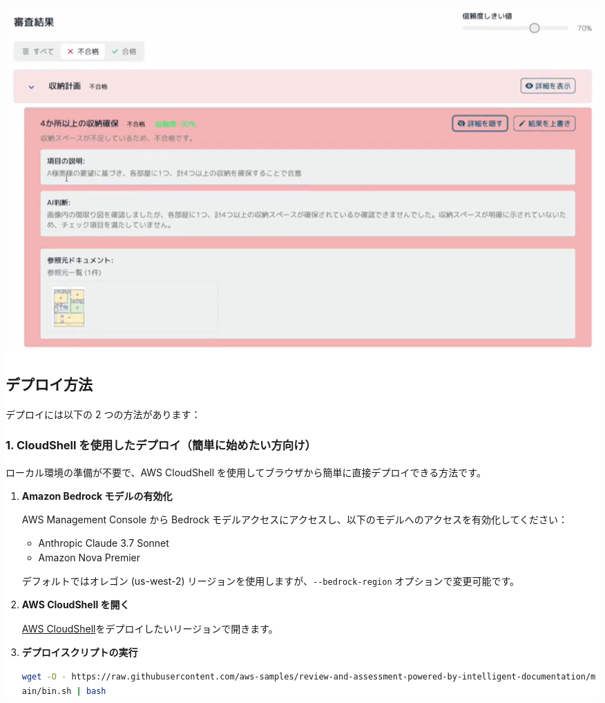 ![](../imgs/ja_review_result_ng.png)

## デプロイ方法

デプロイには以下の 2 つの方法があります：

### 1. CloudShell を使用したデプロイ（簡単に始めたい方向け）

ローカル環境の準備が不要で、AWS CloudShell を使用してブラウザから簡単に直接デプロイできる方法です。

1. **Amazon Bedrock モデルの有効化**

   AWS Management Console から Bedrock モデルアクセスにアクセスし、以下のモデルへのアクセスを有効化してください：

   - Anthropic Claude 3.7 Sonnet
   - Amazon Nova Premier

   デフォルトではオレゴン (us-west-2) リージョンを使用しますが、`--bedrock-region` オプションで変更可能です。

2. **AWS CloudShell を開く**

   [AWS CloudShell](https://console.aws.amazon.com/cloudshell/home)をデプロイしたいリージョンで開きます。

3. **デプロイスクリプトの実行**

   ```bash
   wget -O - https://raw.githubusercontent.com/aws-samples/review-and-assessment-powered-by-intelligent-documentation/main/bin.sh | bash
   ```
